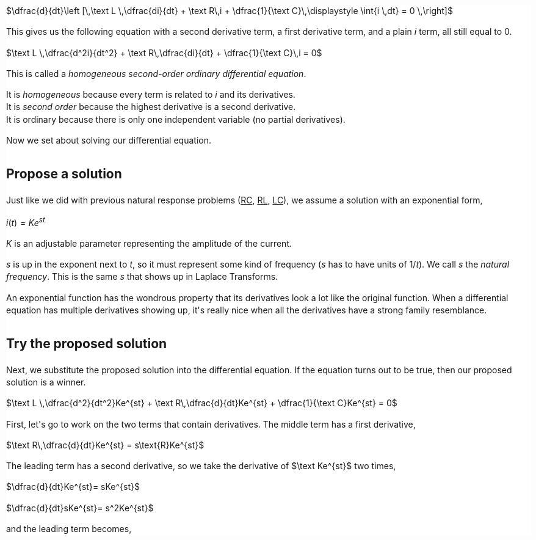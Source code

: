 $\dfrac{d}{dt}\left [\,\text L \,\dfrac{di}{dt} + \text R\,i + \dfrac{1}{\text C}\,\displaystyle \int{i \,dt} = 0 \,\right]$

This gives us the following equation with a second derivative term, a first derivative term, and a plain $i$ term, all still equal to $0$. 

$\text L \,\dfrac{d^2i}{dt^2} + \text R\,\dfrac{di}{dt} + \dfrac{1}{\text C}\,i = 0$

This is called a *homogeneous second-order ordinary differential equation*. 

It is *homogeneous* because every term is related to $i$ and its derivatives.  
It is *second order* because the highest derivative is a second derivative.  
It is ordinary because there is only one independent variable (no partial derivatives). 

Now we set about solving our differential equation.

## Propose a solution

Just like we did with previous natural response problems ([RC](https://www.khanacademy.org/science/electrical-engineering/ee-circuit-analysis-topic/ee-natural-and-forced-response/a/ee-rc-natural-response),  [RL](https://www.khanacademy.org/science/electrical-engineering/ee-circuit-analysis-topic/ee-natural-and-forced-response/a/ee-rl-natural-response), [LC](https://www.khanacademy.org/science/electrical-engineering/ee-circuit-analysis-topic/ee-natural-and-forced-response/a/ee-lc-natural-response)), we assume a solution with an exponential form,

$i(t) = Ke^{st}$

$K$ is an adjustable parameter representing the amplitude of the current.

$s$ is up in the exponent next to $t$, so it must represent some kind of frequency ($s$ has to have units of $1/t$). We call $s$ the *natural frequency*. This is the same $s$ that shows up in Laplace Transforms.

An exponential function has the wondrous property that its derivatives look a lot like the original function. When a differential equation has multiple derivatives showing up, it's really nice when all the derivatives have a strong family resemblance. 

## Try the proposed solution

Next, we substitute the proposed solution into the differential equation. If the equation turns out to be true, then our proposed solution is a winner.

$\text L \,\dfrac{d^2}{dt^2}Ke^{st} + \text R\,\dfrac{d}{dt}Ke^{st} + \dfrac{1}{\text C}Ke^{st} = 0$

First, let's go to work on the two terms that contain derivatives. The middle term has a first derivative,

$\text R\,\dfrac{d}{dt}Ke^{st} = s\text{R}Ke^{st}$

The leading term has a second derivative, so we take the derivative of $\text Ke^{st}$ two times,

$\dfrac{d}{dt}Ke^{st}= sKe^{st}$

$\dfrac{d}{dt}sKe^{st}= s^2Ke^{st}$

and the leading term becomes,
